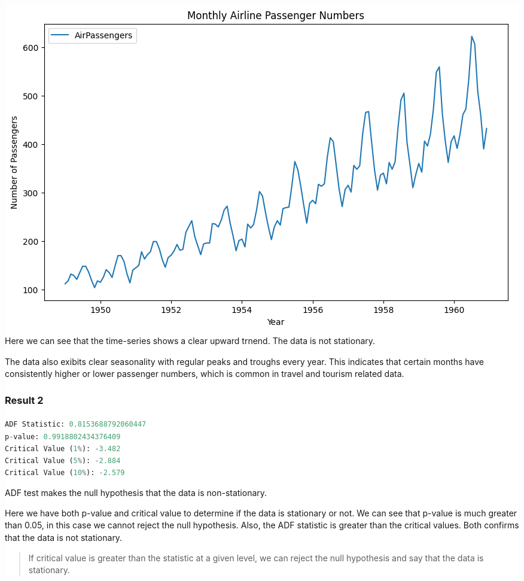![alt text](./figures/module6/6.1.3.lab.res.1.png)
Here we can see that the time-series shows a clear upward trnend. The data is not stationary.

The data also exibits clear seasonality with regular peaks and troughs every year. This indicates that certain months have consistently higher or lower passenger numbers, which is common in travel and tourism related data. 


### Result 2
```python
ADF Statistic: 0.8153688792060447
p-value: 0.9918802434376409
Critical Value (1%): -3.482
Critical Value (5%): -2.884
Critical Value (10%): -2.579
```
ADF test makes the null hypothesis that the data is non-stationary.

Here we have both p-value and critical value to determine if the data is stationary or not. We can see that p-value is much greater than 0.05, in this case we cannot reject the null hypothesis. Also, the ADF statistic is greater than the critical values. Both confirms that the data is not stationary.

> If critical value is greater than the statistic at a given level, we can reject the null hypothesis and say that the data is stationary.
